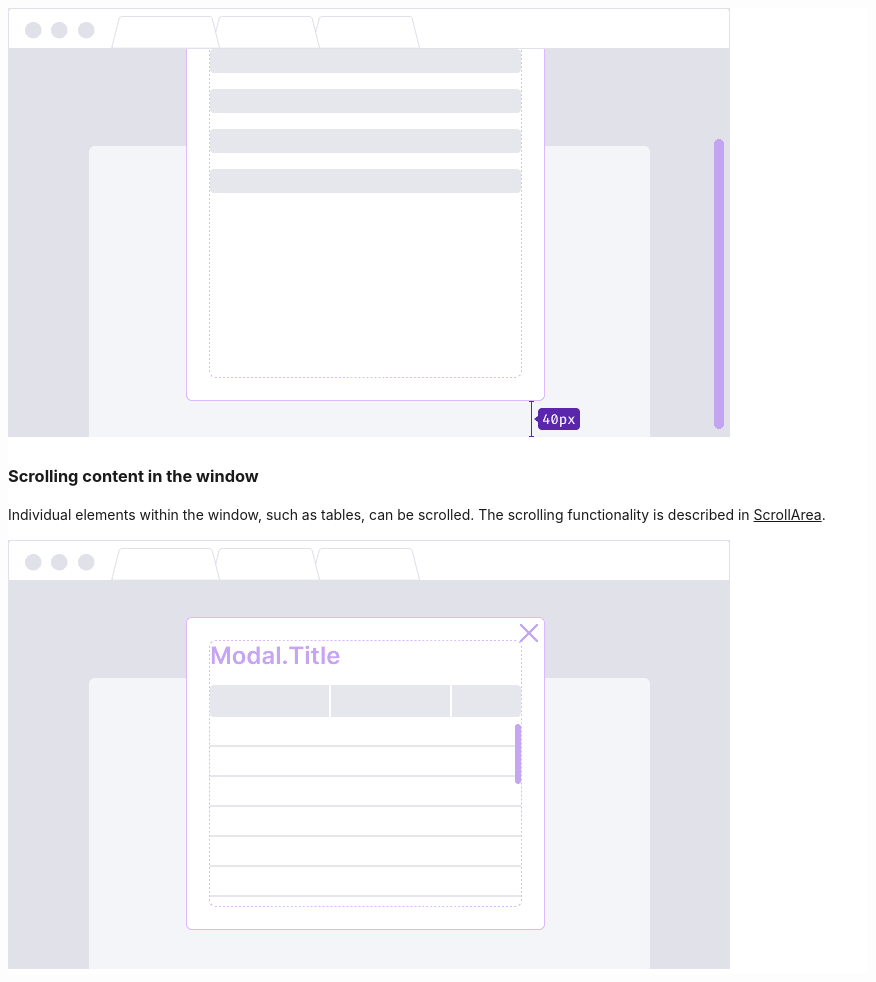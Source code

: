 ![](static/scroll-2.png)

### Scrolling content in the window

Individual elements within the window, such as tables, can be scrolled. The scrolling functionality is described in [ScrollArea](/components/scroll-area/scroll-area).

![](static/scroll-3.png)
